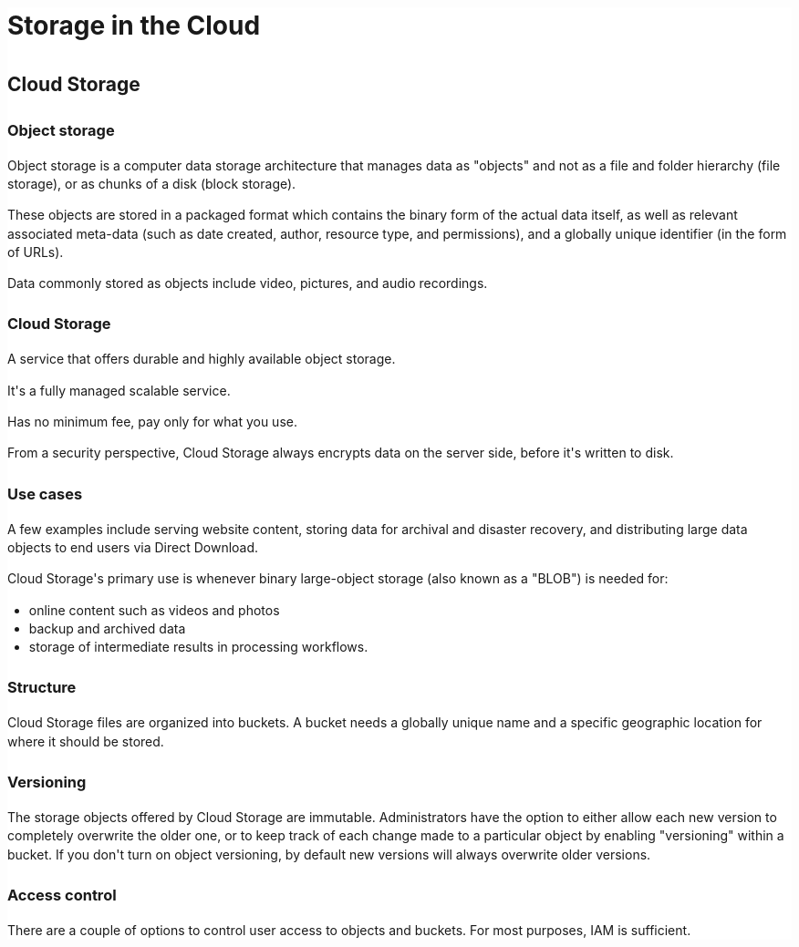 # Storage in the Cloud

## Cloud Storage

### Object storage

Object storage is a computer data storage architecture that manages data as "objects" and not as a file and folder hierarchy (file storage), or as chunks of a disk (block storage).

These objects are stored in a packaged format which contains the binary form of the actual data itself, as well as relevant associated meta-data (such as date created, author, resource type, and permissions), and a globally unique identifier (in the form of URLs).

Data commonly stored as objects include video, pictures, and audio recordings.

### Cloud Storage

A service that offers durable and highly available object storage.

It's a fully managed scalable service.

Has no minimum fee, pay only for what you use. 

From a security perspective, Cloud Storage always encrypts data on the server side, before it's written to disk.

### Use cases

A few examples include serving website content, storing data for archival and disaster recovery, and distributing large data objects to end users via Direct Download.

Cloud Storage's primary use is whenever binary large-object storage (also known as a "BLOB") is needed for:
- online content such as videos and photos
- backup and archived data
- storage of intermediate results in processing workflows.

### Structure

Cloud Storage files are organized into buckets. A bucket needs a globally unique name and a specific geographic location for where it should be stored.

### Versioning

The storage objects offered by Cloud Storage are immutable. Administrators have the option to either allow each new version to completely overwrite the older one, or to keep track of each change made to a particular object by enabling "versioning" within a bucket. If you don't turn on object versioning, by default new versions will always overwrite older versions.

### Access control

There are a couple of options to control user access to objects and buckets. For most purposes, IAM is sufficient. 
